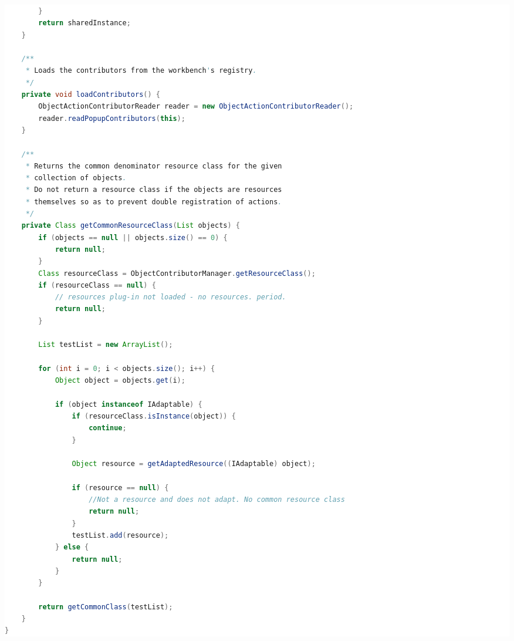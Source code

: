 ```java
		}
		return sharedInstance;
	}
	
	/**
	 * Loads the contributors from the workbench's registry.
	 */
	private void loadContributors() {
		ObjectActionContributorReader reader = new ObjectActionContributorReader();
		reader.readPopupContributors(this);
	}
	
	/**
	 * Returns the common denominator resource class for the given
	 * collection of objects.
	 * Do not return a resource class if the objects are resources
	 * themselves so as to prevent double registration of actions.
	 */
	private Class getCommonResourceClass(List objects) {
		if (objects == null || objects.size() == 0) {
			return null;
		}
		Class resourceClass = ObjectContributorManager.getResourceClass();
		if (resourceClass == null) {
			// resources plug-in not loaded - no resources. period.
			return null;
		}

		List testList = new ArrayList();

		for (int i = 0; i < objects.size(); i++) {
			Object object = objects.get(i);

			if (object instanceof IAdaptable) {
				if (resourceClass.isInstance(object)) {
					continue;
				}

				Object resource = getAdaptedResource((IAdaptable) object);

				if (resource == null) {
					//Not a resource and does not adapt. No common resource class
					return null;
				}
				testList.add(resource);
			} else {
				return null;
			}
		}

		return getCommonClass(testList);
	}
}
```
